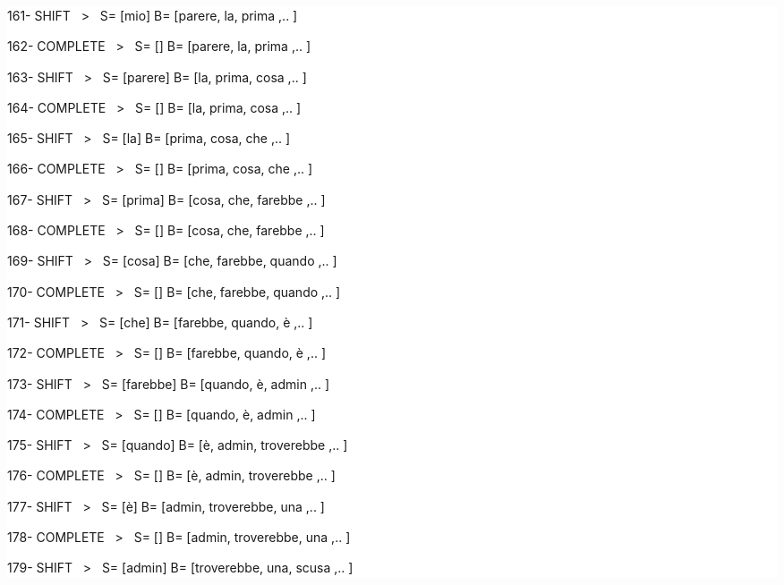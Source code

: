 

161- SHIFT&nbsp;&nbsp;&nbsp;>&nbsp;&nbsp;&nbsp;S= [mio]   B= [parere, la, prima ,.. ]



162- COMPLETE&nbsp;&nbsp;&nbsp;>&nbsp;&nbsp;&nbsp;S= []   B= [parere, la, prima ,.. ]



163- SHIFT&nbsp;&nbsp;&nbsp;>&nbsp;&nbsp;&nbsp;S= [parere]   B= [la, prima, cosa ,.. ]



164- COMPLETE&nbsp;&nbsp;&nbsp;>&nbsp;&nbsp;&nbsp;S= []   B= [la, prima, cosa ,.. ]



165- SHIFT&nbsp;&nbsp;&nbsp;>&nbsp;&nbsp;&nbsp;S= [la]   B= [prima, cosa, che ,.. ]



166- COMPLETE&nbsp;&nbsp;&nbsp;>&nbsp;&nbsp;&nbsp;S= []   B= [prima, cosa, che ,.. ]



167- SHIFT&nbsp;&nbsp;&nbsp;>&nbsp;&nbsp;&nbsp;S= [prima]   B= [cosa, che, farebbe ,.. ]



168- COMPLETE&nbsp;&nbsp;&nbsp;>&nbsp;&nbsp;&nbsp;S= []   B= [cosa, che, farebbe ,.. ]



169- SHIFT&nbsp;&nbsp;&nbsp;>&nbsp;&nbsp;&nbsp;S= [cosa]   B= [che, farebbe, quando ,.. ]



170- COMPLETE&nbsp;&nbsp;&nbsp;>&nbsp;&nbsp;&nbsp;S= []   B= [che, farebbe, quando ,.. ]



171- SHIFT&nbsp;&nbsp;&nbsp;>&nbsp;&nbsp;&nbsp;S= [che]   B= [farebbe, quando, è ,.. ]



172- COMPLETE&nbsp;&nbsp;&nbsp;>&nbsp;&nbsp;&nbsp;S= []   B= [farebbe, quando, è ,.. ]



173- SHIFT&nbsp;&nbsp;&nbsp;>&nbsp;&nbsp;&nbsp;S= [farebbe]   B= [quando, è, admin ,.. ]



174- COMPLETE&nbsp;&nbsp;&nbsp;>&nbsp;&nbsp;&nbsp;S= []   B= [quando, è, admin ,.. ]



175- SHIFT&nbsp;&nbsp;&nbsp;>&nbsp;&nbsp;&nbsp;S= [quando]   B= [è, admin, troverebbe ,.. ]



176- COMPLETE&nbsp;&nbsp;&nbsp;>&nbsp;&nbsp;&nbsp;S= []   B= [è, admin, troverebbe ,.. ]



177- SHIFT&nbsp;&nbsp;&nbsp;>&nbsp;&nbsp;&nbsp;S= [è]   B= [admin, troverebbe, una ,.. ]



178- COMPLETE&nbsp;&nbsp;&nbsp;>&nbsp;&nbsp;&nbsp;S= []   B= [admin, troverebbe, una ,.. ]



179- SHIFT&nbsp;&nbsp;&nbsp;>&nbsp;&nbsp;&nbsp;S= [admin]   B= [troverebbe, una, scusa ,.. ]


